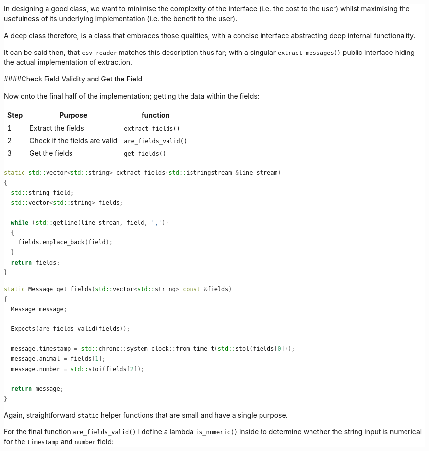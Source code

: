 In designing a good class, we want to minimise the complexity of the interface (i.e. the cost to the user) whilst maximising the usefulness of its underlying implementation (i.e. the benefit to the user).

A deep class therefore, is a class that embraces those qualities, with a concise interface abstracting deep internal functionality.

It can be said then, that `csv_reader` matches this description thus far; with a singular `extract_messages()` public interface hiding the actual implementation of extraction.

####Check Field Validity and Get the Field

Now onto the final half of the implementation; getting the data within the fields:

| Step  	| Purpose 						 	| function 			   |
| --------- | --------------------------------- | -------------------- |
| 1   		| Extract the fields 			 	| `extract_fields()`   |
| 2   		| Check if the fields are valid     | `are_fields_valid()` |
| 3   		| Get the fields 				 	| `get_fields()` 	   |

```cpp
static std::vector<std::string> extract_fields(std::istringstream &line_stream)
{
  std::string field;
  std::vector<std::string> fields;

  while (std::getline(line_stream, field, ','))
  {
    fields.emplace_back(field);
  }
  return fields;
}
```

```cpp
static Message get_fields(std::vector<std::string> const &fields)
{
  Message message;

  Expects(are_fields_valid(fields));

  message.timestamp = std::chrono::system_clock::from_time_t(std::stol(fields[0]));
  message.animal = fields[1];
  message.number = std::stoi(fields[2]);

  return message;
}
```

Again, straightforward `static` helper functions that are small and have a single purpose.

For the final function `are_fields_valid()` I define a lambda `is_numeric()` inside to determine whether the string input is numerical for the `timestamp` and `number` field:
